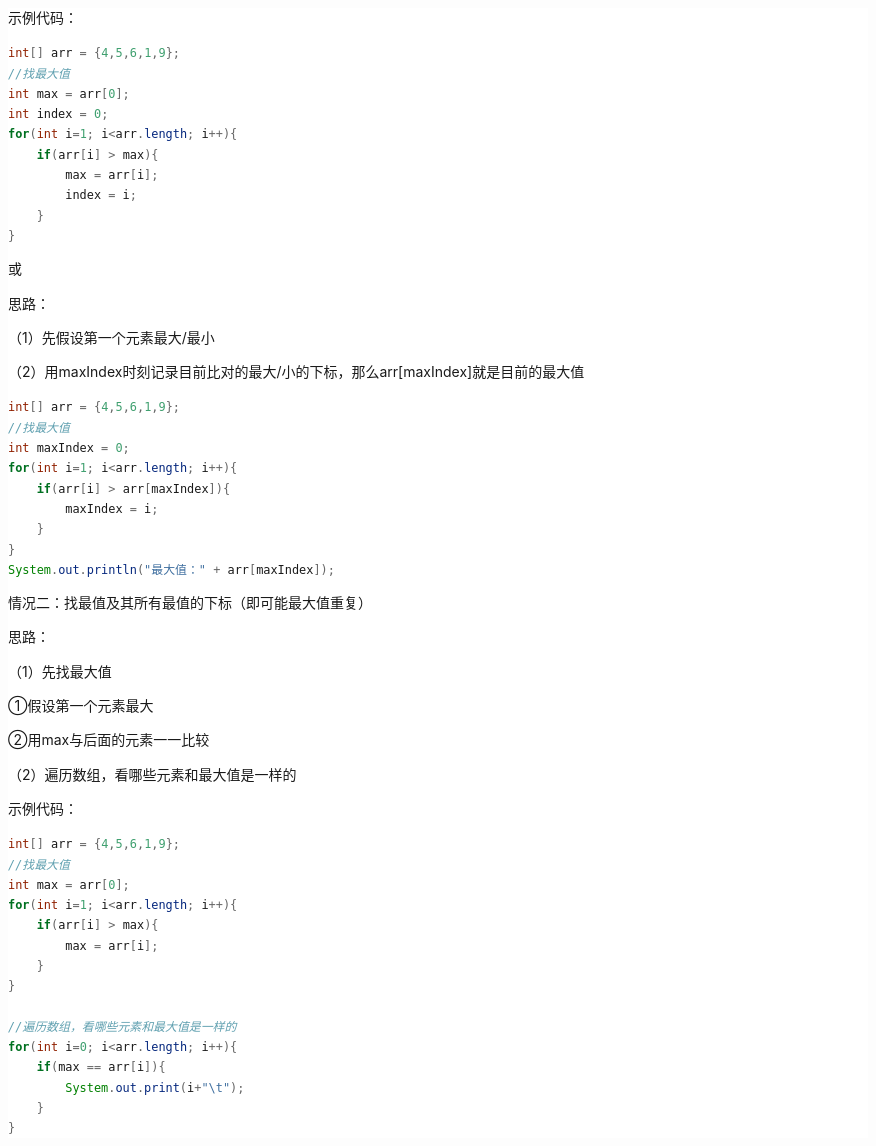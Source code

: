 示例代码：

```java
int[] arr = {4,5,6,1,9};
//找最大值
int max = arr[0];
int index = 0;
for(int i=1; i<arr.length; i++){
    if(arr[i] > max){
        max = arr[i];
        index = i;
    }
}
```

或

思路：

（1）先假设第一个元素最大/最小

（2）用maxIndex时刻记录目前比对的最大/小的下标，那么arr[maxIndex]就是目前的最大值

```java
int[] arr = {4,5,6,1,9};
//找最大值
int maxIndex = 0;
for(int i=1; i<arr.length; i++){
    if(arr[i] > arr[maxIndex]){
        maxIndex = i;
    }
}
System.out.println("最大值：" + arr[maxIndex]);
```

情况二：找最值及其所有最值的下标（即可能最大值重复）

思路：

（1）先找最大值

①假设第一个元素最大

②用max与后面的元素一一比较

（2）遍历数组，看哪些元素和最大值是一样的

示例代码：

```java
int[] arr = {4,5,6,1,9};
//找最大值
int max = arr[0];
for(int i=1; i<arr.length; i++){
    if(arr[i] > max){
        max = arr[i];
    }
}

//遍历数组，看哪些元素和最大值是一样的
for(int i=0; i<arr.length; i++){
    if(max == arr[i]){
        System.out.print(i+"\t");
    }
}
```
